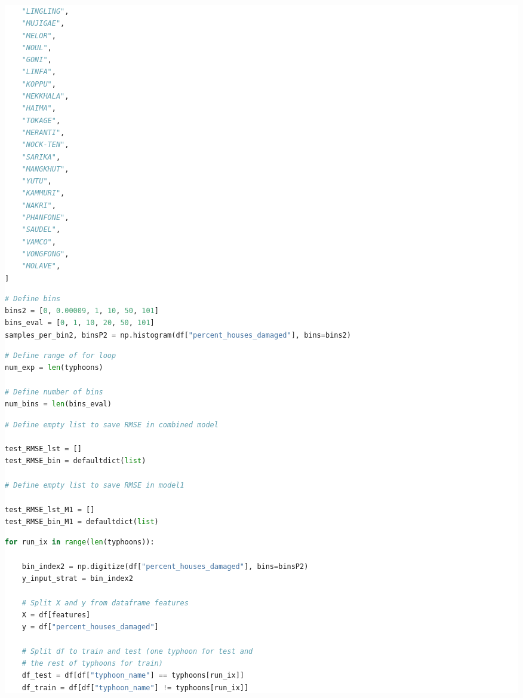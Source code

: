 ```python
    "LINGLING",
    "MUJIGAE",
    "MELOR",
    "NOUL",
    "GONI",
    "LINFA",
    "KOPPU",
    "MEKKHALA",
    "HAIMA",
    "TOKAGE",
    "MERANTI",
    "NOCK-TEN",
    "SARIKA",
    "MANGKHUT",
    "YUTU",
    "KAMMURI",
    "NAKRI",
    "PHANFONE",
    "SAUDEL",
    "VAMCO",
    "VONGFONG",
    "MOLAVE",
]
```

```python
# Define bins
bins2 = [0, 0.00009, 1, 10, 50, 101]
bins_eval = [0, 1, 10, 20, 50, 101]
samples_per_bin2, binsP2 = np.histogram(df["percent_houses_damaged"], bins=bins2)
```

```python
# Define range of for loop
num_exp = len(typhoons)

# Define number of bins
num_bins = len(bins_eval)
```

```python
# Define empty list to save RMSE in combined model

test_RMSE_lst = []
test_RMSE_bin = defaultdict(list)

# Define empty list to save RMSE in model1

test_RMSE_lst_M1 = []
test_RMSE_bin_M1 = defaultdict(list)
```

```python
for run_ix in range(len(typhoons)):

    bin_index2 = np.digitize(df["percent_houses_damaged"], bins=binsP2)
    y_input_strat = bin_index2

    # Split X and y from dataframe features
    X = df[features]
    y = df["percent_houses_damaged"]

    # Split df to train and test (one typhoon for test and
    # the rest of typhoons for train)
    df_test = df[df["typhoon_name"] == typhoons[run_ix]]
    df_train = df[df["typhoon_name"] != typhoons[run_ix]]
```